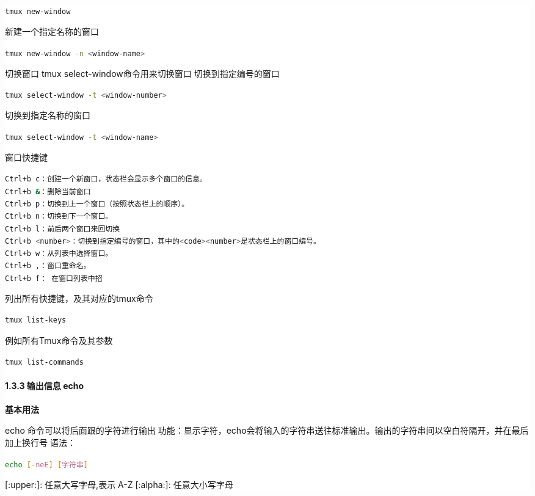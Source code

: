 ```bash
tmux new-window
```

新建一个指定名称的窗口

```bash
tmux new-window -n <window-name>
```

切换窗口
tmux select-window命令用来切换窗口
切换到指定编号的窗口

```bash
tmux select-window -t <window-number>
```

切换到指定名称的窗口

```bash
tmux select-window -t <window-name>
```

窗口快捷键

```bash
Ctrl+b c：创建一个新窗口，状态栏会显示多个窗口的信息。
Ctrl+b &：删除当前窗口
Ctrl+b p：切换到上一个窗口（按照状态栏上的顺序）。
Ctrl+b n：切换到下一个窗口。
Ctrl+b l：前后两个窗口来回切换
Ctrl+b <number>：切换到指定编号的窗口，其中的<code><number>是状态栏上的窗口编号。
Ctrl+b w：从列表中选择窗口。
Ctrl+b ,：窗口重命名。
Ctrl+b f： 在窗口列表中招
```

列出所有快捷键，及其对应的tmux命令

```bash
tmux list-keys
```

例如所有Tmux命令及其参数

```bash
tmux list-commands
```

#### 1.3.3 输出信息 echo

**基本用法**

echo 命令可以将后面跟的字符进行输出
功能：显示字符，echo会将输入的字符串送往标准输出。输出的字符串间以空白符隔开，并在最后加上换行号
语法：

```bash
echo [-neE] [字符串]
```


[:upper:]: 任意大写字母,表示 A-Z
[:alpha:]: 任意大小写字母